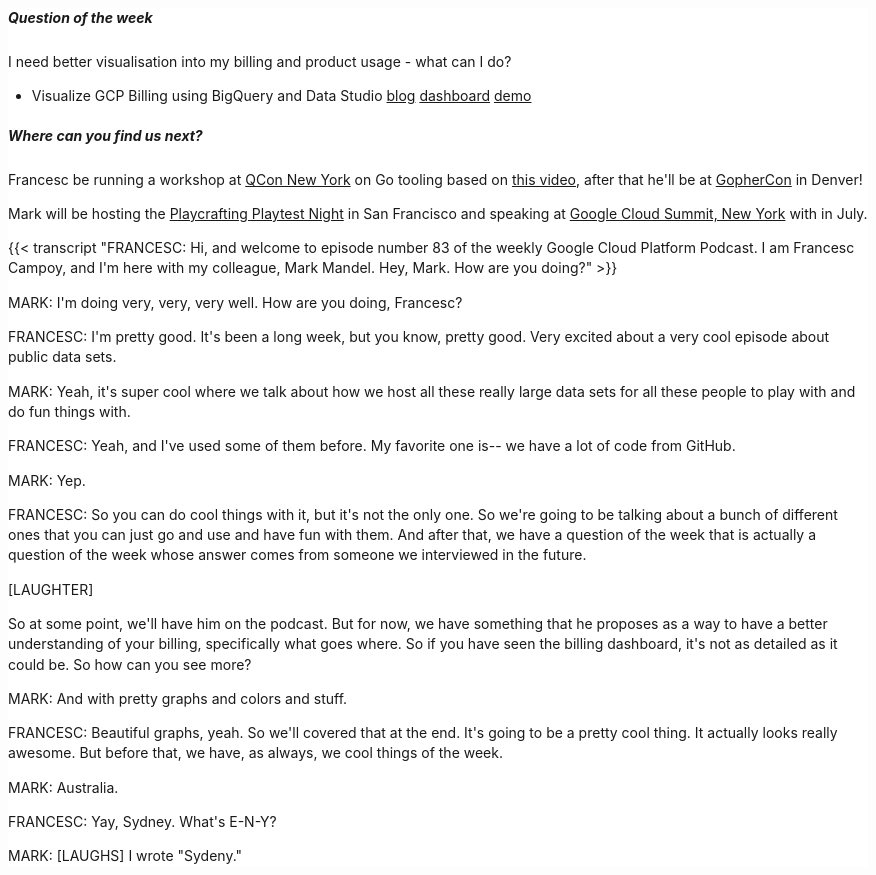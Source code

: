 ##### Question of the week

I need better visualisation into my billing and product usage - what can I do?

- Visualize GCP Billing using BigQuery and Data Studio [blog](https://medium.com/google-cloud/visualize-gcp-billing-using-bigquery-and-data-studio-d3e695f90c08) [dashboard](https://datastudio.google.com/c/u/0/org/UTgoe29uR0C3F1FBAYBSww/reporting/0B7GT7ZlyzUmCZHFhNDlKVENHYmc/page/dizD) [demo](https://bigquery.cloud.google.com/dataset/data-analytics-pocs:public?pli=1)
 
##### Where can you find us next?

Francesc be running a workshop at [QCon New York](https://qconnewyork.com/) on Go tooling based on
[this video](https://www.youtube.com/watch?v=uBjoTxosSys), after that he'll be at [GopherCon](https://www.gophercon.com/) in Denver!

Mark will be hosting the [Playcrafting Playtest Night](https://www.playcrafting.com/event/june-playtest-night/) in San Francisco 
and speaking at [Google Cloud Summit, New York](https://cloudplatformonline.com/summit-NewYork-2017.html) with in July.

{{< transcript "FRANCESC: Hi, and welcome to episode number 83 of the weekly Google Cloud Platform Podcast. I am Francesc Campoy, and I'm here with my colleague, Mark Mandel. Hey, Mark. How are you doing?" >}}

MARK: I'm doing very, very, very well. How are you doing, Francesc? 

FRANCESC: I'm pretty good. It's been a long week, but you know, pretty good. Very excited about a very cool episode about public data sets. 

MARK: Yeah, it's super cool where we talk about how we host all these really large data sets for all these people to play with and do fun things with. 

FRANCESC: Yeah, and I've used some of them before. My favorite one is-- we have a lot of code from GitHub. 

MARK: Yep. 

FRANCESC: So you can do cool things with it, but it's not the only one. So we're going to be talking about a bunch of different ones that you can just go and use and have fun with them. And after that, we have a question of the week that is actually a question of the week whose answer comes from someone we interviewed in the future. 

[LAUGHTER] 

So at some point, we'll have him on the podcast. But for now, we have something that he proposes as a way to have a better understanding of your billing, specifically what goes where. So if you have seen the billing dashboard, it's not as detailed as it could be. So how can you see more? 

MARK: And with pretty graphs and colors and stuff. 

FRANCESC: Beautiful graphs, yeah. So we'll covered that at the end. It's going to be a pretty cool thing. It actually looks really awesome. But before that, we have, as always, we cool things of the week. 

MARK: Australia. 

FRANCESC: Yay, Sydney. What's E-N-Y? 

MARK: [LAUGHS] I wrote "Sydeny." 
